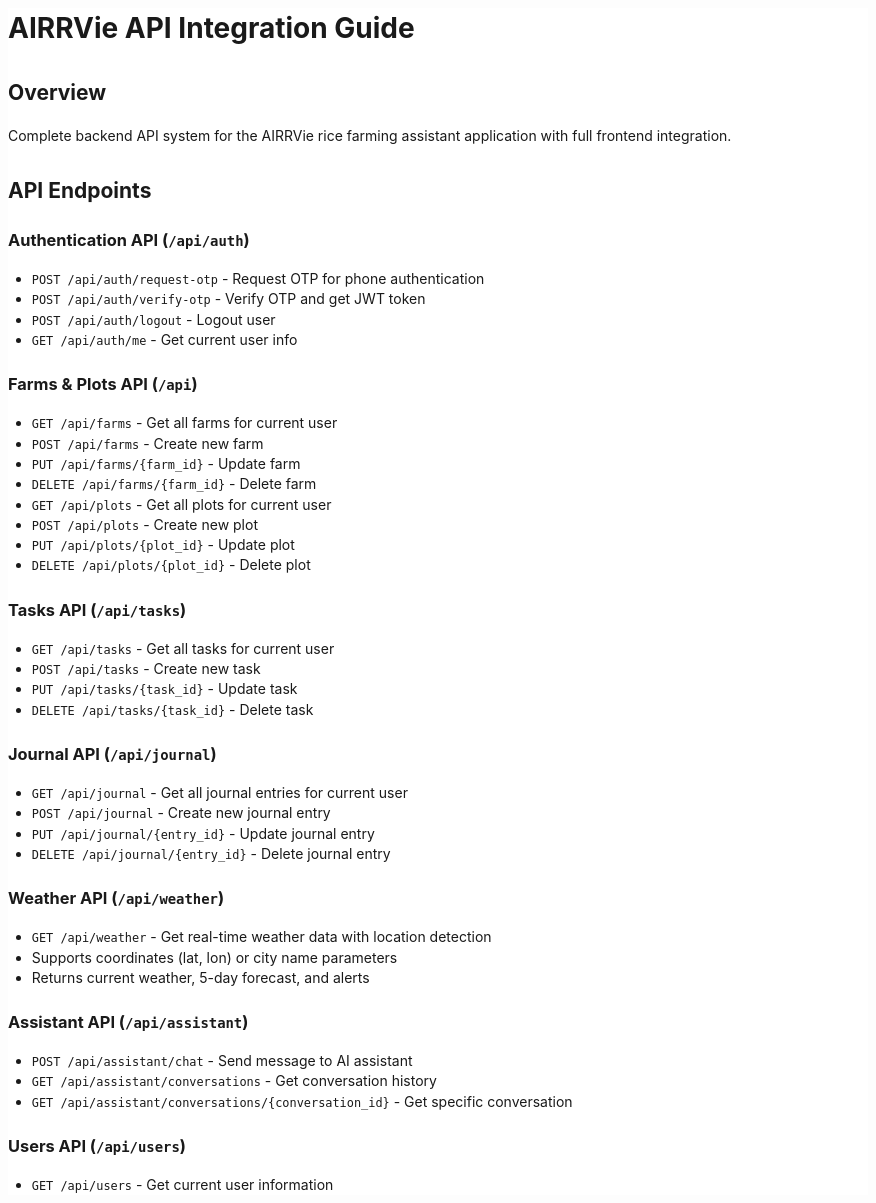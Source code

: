 # AIRRVie API Integration Guide

## Overview
Complete backend API system for the AIRRVie rice farming assistant application with full frontend integration.

## API Endpoints

### Authentication API (`/api/auth`)
- `POST /api/auth/request-otp` - Request OTP for phone authentication
- `POST /api/auth/verify-otp` - Verify OTP and get JWT token
- `POST /api/auth/logout` - Logout user
- `GET /api/auth/me` - Get current user info

### Farms & Plots API (`/api`)
- `GET /api/farms` - Get all farms for current user
- `POST /api/farms` - Create new farm
- `PUT /api/farms/{farm_id}` - Update farm
- `DELETE /api/farms/{farm_id}` - Delete farm
- `GET /api/plots` - Get all plots for current user
- `POST /api/plots` - Create new plot
- `PUT /api/plots/{plot_id}` - Update plot
- `DELETE /api/plots/{plot_id}` - Delete plot

### Tasks API (`/api/tasks`)
- `GET /api/tasks` - Get all tasks for current user
- `POST /api/tasks` - Create new task
- `PUT /api/tasks/{task_id}` - Update task
- `DELETE /api/tasks/{task_id}` - Delete task

### Journal API (`/api/journal`)
- `GET /api/journal` - Get all journal entries for current user
- `POST /api/journal` - Create new journal entry
- `PUT /api/journal/{entry_id}` - Update journal entry
- `DELETE /api/journal/{entry_id}` - Delete journal entry

### Weather API (`/api/weather`)
- `GET /api/weather` - Get real-time weather data with location detection
- Supports coordinates (lat, lon) or city name parameters
- Returns current weather, 5-day forecast, and alerts

### Assistant API (`/api/assistant`)
- `POST /api/assistant/chat` - Send message to AI assistant
- `GET /api/assistant/conversations` - Get conversation history
- `GET /api/assistant/conversations/{conversation_id}` - Get specific conversation

### Users API (`/api/users`)
- `GET /api/users` - Get current user information
